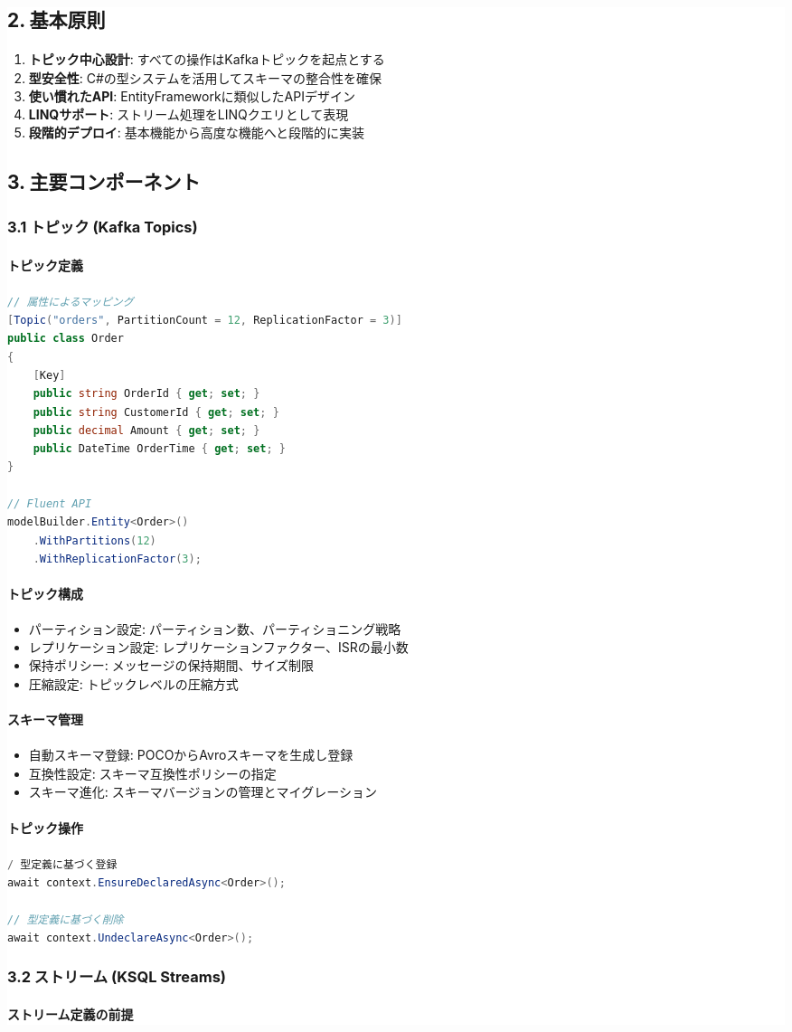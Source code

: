 ## 2. 基本原則

1. **トピック中心設計**: すべての操作はKafkaトピックを起点とする
2. **型安全性**: C#の型システムを活用してスキーマの整合性を確保
3. **使い慣れたAPI**: EntityFrameworkに類似したAPIデザイン
4. **LINQサポート**: ストリーム処理をLINQクエリとして表現
5. **段階的デプロイ**: 基本機能から高度な機能へと段階的に実装

## 3. 主要コンポーネント
### 3.1 トピック (Kafka Topics)

#### トピック定義
```csharp
// 属性によるマッピング
[Topic("orders", PartitionCount = 12, ReplicationFactor = 3)]
public class Order 
{
    [Key]
    public string OrderId { get; set; }
    public string CustomerId { get; set; }
    public decimal Amount { get; set; }
    public DateTime OrderTime { get; set; }
}

// Fluent API
modelBuilder.Entity<Order>()
    .WithPartitions(12)
    .WithReplicationFactor(3);
```

#### トピック構成
- パーティション設定: パーティション数、パーティショニング戦略
- レプリケーション設定: レプリケーションファクター、ISRの最小数
- 保持ポリシー: メッセージの保持期間、サイズ制限
- 圧縮設定: トピックレベルの圧縮方式

#### スキーマ管理
- 自動スキーマ登録: POCOからAvroスキーマを生成し登録
- 互換性設定: スキーマ互換性ポリシーの指定
- スキーマ進化: スキーマバージョンの管理とマイグレーション

#### トピック操作
```csharp
/ 型定義に基づく登録
await context.EnsureDeclaredAsync<Order>();

// 型定義に基づく削除
await context.UndeclareAsync<Order>();
```
### 3.2 ストリーム (KSQL Streams)
#### ストリーム定義の前提
